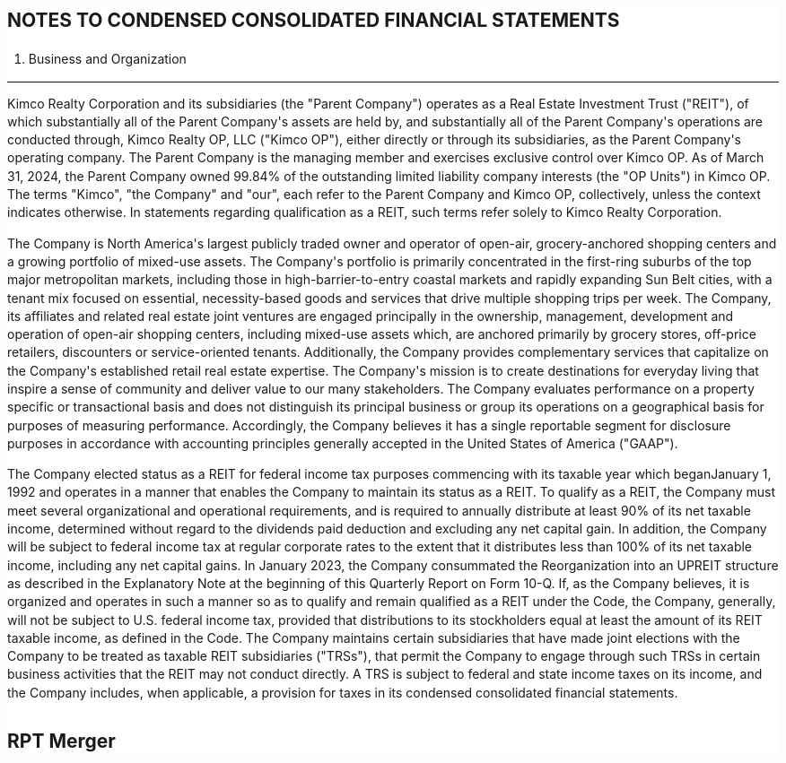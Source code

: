 NOTES TO CONDENSED CONSOLIDATED FINANCIAL STATEMENTS
----------------------------------------------------

1. Business and Organization

---

Kimco Realty Corporation and its subsidiaries (the "Parent Company") operates as a Real Estate Investment Trust ("REIT"), of which substantially all of the Parent Company's assets are held by, and substantially all of the Parent Company's operations are conducted through, Kimco Realty OP, LLC ("Kimco OP"), either directly or through its subsidiaries, as the Parent Company's operating company. The Parent Company is the managing member and exercises exclusive control over Kimco OP. As of March 31, 2024, the Parent Company owned 99.84% of the outstanding limited liability company interests (the "OP Units") in Kimco OP. The terms "Kimco", "the Company" and "our", each refer to the Parent Company and Kimco OP, collectively, unless the context indicates otherwise. In statements regarding qualification as a REIT, such terms refer solely to Kimco Realty Corporation.

The Company is North America's largest publicly traded owner and operator of open-air, grocery-anchored shopping centers and a growing portfolio of mixed-use assets. The Company's portfolio is primarily concentrated in the first-ring suburbs of the top major metropolitan markets, including those in high-barrier-to-entry coastal markets and rapidly expanding Sun Belt cities, with a tenant mix focused on essential, necessity-based goods and services that drive multiple shopping trips per week. The Company, its affiliates and related real estate joint ventures are engaged principally in the ownership, management, development and operation of open-air shopping centers, including mixed-use assets which, are anchored primarily by grocery stores, off-price retailers, discounters or service-oriented tenants. Additionally, the Company provides complementary services that capitalize on the Company's established retail real estate expertise. The Company's mission is to create destinations for everyday living that inspire a sense of community and deliver value to our many stakeholders. The Company evaluates performance on a property specific or transactional basis and does not distinguish its principal business or group its operations on a geographical basis for purposes of measuring performance. Accordingly, the Company believes it has a single reportable segment for disclosure purposes in accordance with accounting principles generally accepted in the United States of America ("GAAP").

The Company elected status as a REIT for federal income tax purposes commencing with its taxable year which beganJanuary 1, 1992 and operates in a manner that enables the Company to maintain its status as a REIT. To qualify as a REIT, the Company must meet several organizational and operational requirements, and is required to annually distribute at least 90% of its net taxable income, determined without regard to the dividends paid deduction and excluding any net capital gain. In addition, the Company will be subject to federal income tax at regular corporate rates to the extent that it distributes less than 100% of its net taxable income, including any net capital gains. In January 2023, the Company consummated the Reorganization into an UPREIT structure as described in the Explanatory Note at the beginning of this Quarterly Report on Form 10-Q. If, as the Company believes, it is organized and operates in such a manner so as to qualify and remain qualified as a REIT under the Code, the Company, generally, will not be subject to U.S. federal income tax, provided that distributions to its stockholders equal at least the amount of its REIT taxable income, as defined in the Code. The Company maintains certain subsidiaries that have made joint elections with the Company to be treated as taxable REIT subsidiaries ("TRSs"), that permit the Company to engage through such TRSs in certain business activities that the REIT may not conduct directly. A TRS is subject to federal and state income taxes on its income, and the Company includes, when applicable, a provision for taxes in its condensed consolidated financial statements.

RPT Merger
----------
